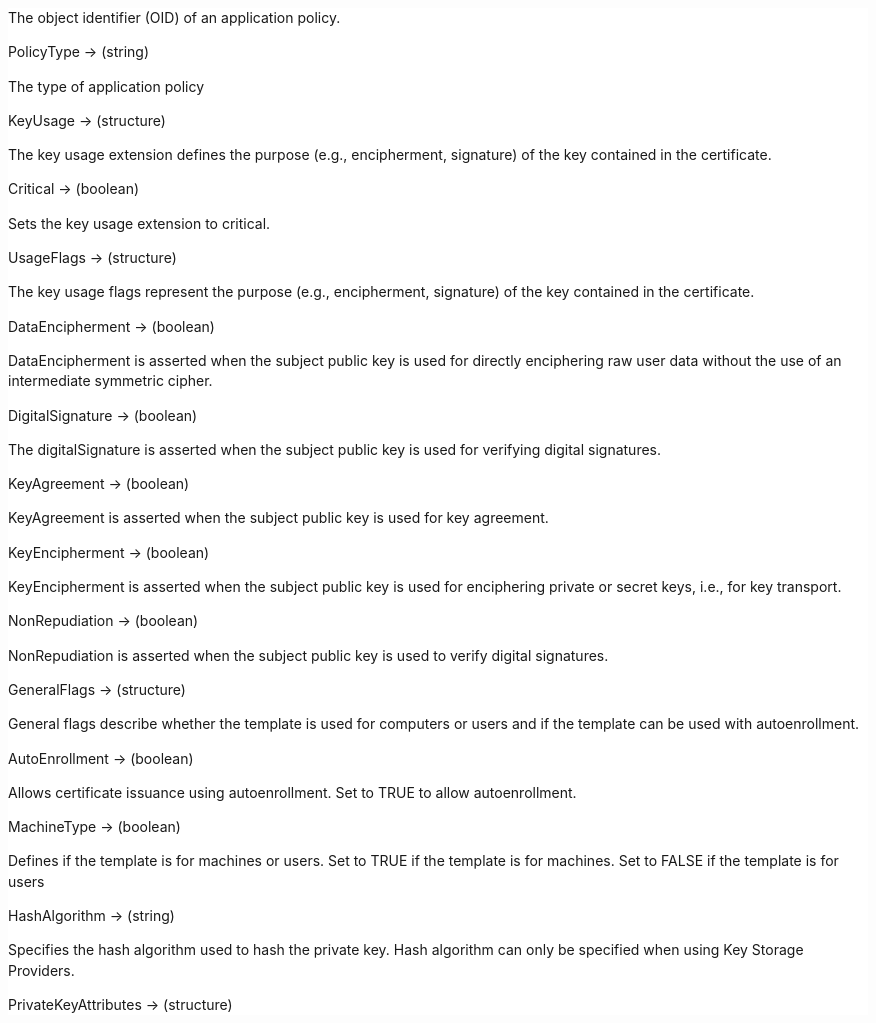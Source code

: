 The object identifier (OID) of an application policy.

PolicyType -> (string)

The type of application policy

KeyUsage -> (structure)

The key usage extension defines the purpose (e.g., encipherment, signature) of the key contained in the certificate.

Critical -> (boolean)

Sets the key usage extension to critical.

UsageFlags -> (structure)

The key usage flags represent the purpose (e.g., encipherment, signature) of the key contained in the certificate.

DataEncipherment -> (boolean)

DataEncipherment is asserted when the subject public key is used for directly enciphering raw user data without the use of an intermediate symmetric cipher.

DigitalSignature -> (boolean)

The digitalSignature is asserted when the subject public key is used for verifying digital signatures.

KeyAgreement -> (boolean)

KeyAgreement is asserted when the subject public key is used for key agreement.

KeyEncipherment -> (boolean)

KeyEncipherment is asserted when the subject public key is used for enciphering private or secret keys, i.e., for key transport.

NonRepudiation -> (boolean)

NonRepudiation is asserted when the subject public key is used to verify digital signatures.

GeneralFlags -> (structure)

General flags describe whether the template is used for computers or users and if the template can be used with autoenrollment.

AutoEnrollment -> (boolean)

Allows certificate issuance using autoenrollment. Set to TRUE to allow autoenrollment.

MachineType -> (boolean)

Defines if the template is for machines or users. Set to TRUE if the template is for machines. Set to FALSE if the template is for users

HashAlgorithm -> (string)

Specifies the hash algorithm used to hash the private key. Hash algorithm can only be specified when using Key Storage Providers.

PrivateKeyAttributes -> (structure)

